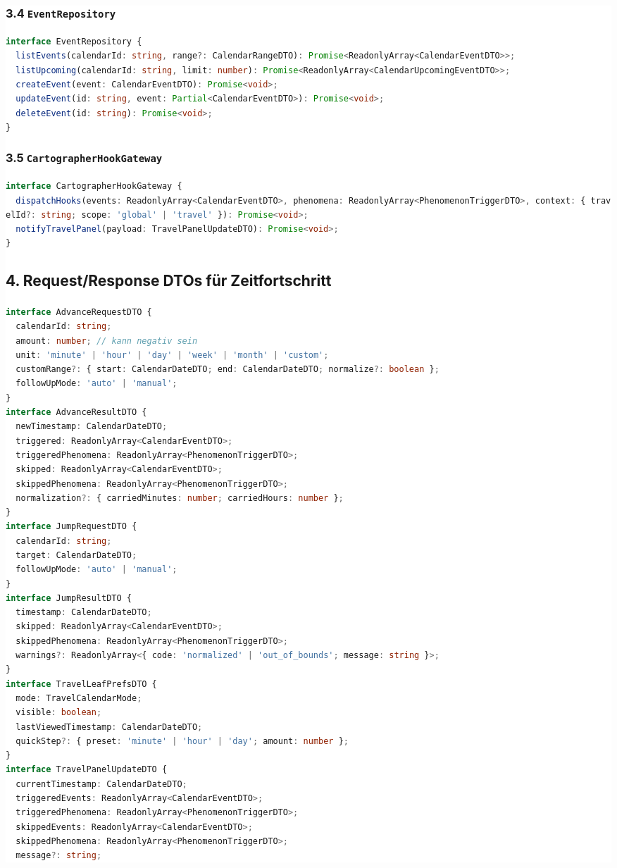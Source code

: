 ### 3.4 `EventRepository`
```ts
interface EventRepository {
  listEvents(calendarId: string, range?: CalendarRangeDTO): Promise<ReadonlyArray<CalendarEventDTO>>;
  listUpcoming(calendarId: string, limit: number): Promise<ReadonlyArray<CalendarUpcomingEventDTO>>;
  createEvent(event: CalendarEventDTO): Promise<void>;
  updateEvent(id: string, event: Partial<CalendarEventDTO>): Promise<void>;
  deleteEvent(id: string): Promise<void>;
}
```

### 3.5 `CartographerHookGateway`
```ts
interface CartographerHookGateway {
  dispatchHooks(events: ReadonlyArray<CalendarEventDTO>, phenomena: ReadonlyArray<PhenomenonTriggerDTO>, context: { travelId?: string; scope: 'global' | 'travel' }): Promise<void>;
  notifyTravelPanel(payload: TravelPanelUpdateDTO): Promise<void>;
}
```

## 4. Request/Response DTOs für Zeitfortschritt
```ts
interface AdvanceRequestDTO {
  calendarId: string;
  amount: number; // kann negativ sein
  unit: 'minute' | 'hour' | 'day' | 'week' | 'month' | 'custom';
  customRange?: { start: CalendarDateDTO; end: CalendarDateDTO; normalize?: boolean };
  followUpMode: 'auto' | 'manual';
}
interface AdvanceResultDTO {
  newTimestamp: CalendarDateDTO;
  triggered: ReadonlyArray<CalendarEventDTO>;
  triggeredPhenomena: ReadonlyArray<PhenomenonTriggerDTO>;
  skipped: ReadonlyArray<CalendarEventDTO>;
  skippedPhenomena: ReadonlyArray<PhenomenonTriggerDTO>;
  normalization?: { carriedMinutes: number; carriedHours: number };
}
interface JumpRequestDTO {
  calendarId: string;
  target: CalendarDateDTO;
  followUpMode: 'auto' | 'manual';
}
interface JumpResultDTO {
  timestamp: CalendarDateDTO;
  skipped: ReadonlyArray<CalendarEventDTO>;
  skippedPhenomena: ReadonlyArray<PhenomenonTriggerDTO>;
  warnings?: ReadonlyArray<{ code: 'normalized' | 'out_of_bounds'; message: string }>;
}
interface TravelLeafPrefsDTO {
  mode: TravelCalendarMode;
  visible: boolean;
  lastViewedTimestamp: CalendarDateDTO;
  quickStep?: { preset: 'minute' | 'hour' | 'day'; amount: number };
}
interface TravelPanelUpdateDTO {
  currentTimestamp: CalendarDateDTO;
  triggeredEvents: ReadonlyArray<CalendarEventDTO>;
  triggeredPhenomena: ReadonlyArray<PhenomenonTriggerDTO>;
  skippedEvents: ReadonlyArray<CalendarEventDTO>;
  skippedPhenomena: ReadonlyArray<PhenomenonTriggerDTO>;
  message?: string;
```